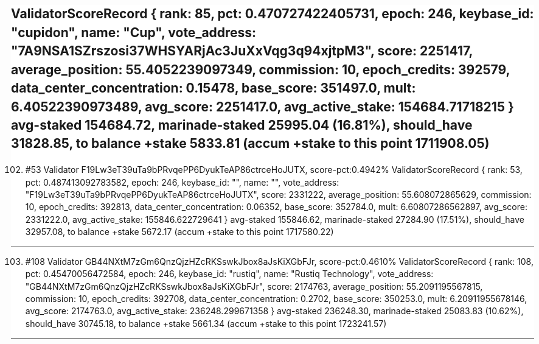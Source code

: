 ValidatorScoreRecord { rank: 85, pct: 0.470727422405731, epoch: 246, keybase_id: "cupidon", name: "Cup", vote_address: "7A9NSA1SZrszosi37WHSYARjAc3JuXxVqg3q94xjtpM3", score: 2251417, average_position: 55.4052239097349, commission: 10, epoch_credits: 392579, data_center_concentration: 0.15478, base_score: 351497.0, mult: 6.40522390973489, avg_score: 2251417.0, avg_active_stake: 154684.71718215 }
 avg-staked 154684.72, marinade-staked 25995.04 (16.81%), should_have 31828.85, to balance +stake 5833.81 (accum +stake to this point 1711908.05)
-------------------------------------------------------------
102) #53 Validator F19Lw3eT39uTa9bPRvqePP6DyukTeAP86ctrceHoJUTX, score-pct:0.4942%
ValidatorScoreRecord { rank: 53, pct: 0.487413092783582, epoch: 246, keybase_id: "", name: "", vote_address: "F19Lw3eT39uTa9bPRvqePP6DyukTeAP86ctrceHoJUTX", score: 2331222, average_position: 55.608072865629, commission: 10, epoch_credits: 392813, data_center_concentration: 0.06352, base_score: 352784.0, mult: 6.60807286562897, avg_score: 2331222.0, avg_active_stake: 155846.622729641 }
 avg-staked 155846.62, marinade-staked 27284.90 (17.51%), should_have 32957.08, to balance +stake 5672.17 (accum +stake to this point 1717580.22)
-------------------------------------------------------------
103) #108 Validator GB44NXtM7zGm6QnzQjzHZcRKSswkJbox8aJsKiXGbFJr, score-pct:0.4610%
ValidatorScoreRecord { rank: 108, pct: 0.45470056472584, epoch: 246, keybase_id: "rustiq", name: "Rustiq Technology", vote_address: "GB44NXtM7zGm6QnzQjzHZcRKSswkJbox8aJsKiXGbFJr", score: 2174763, average_position: 55.2091195567815, commission: 10, epoch_credits: 392708, data_center_concentration: 0.2702, base_score: 350253.0, mult: 6.20911955678146, avg_score: 2174763.0, avg_active_stake: 236248.299671358 }
 avg-staked 236248.30, marinade-staked 25083.83 (10.62%), should_have 30745.18, to balance +stake 5661.34 (accum +stake to this point 1723241.57)
-------------------------------------------------------------
